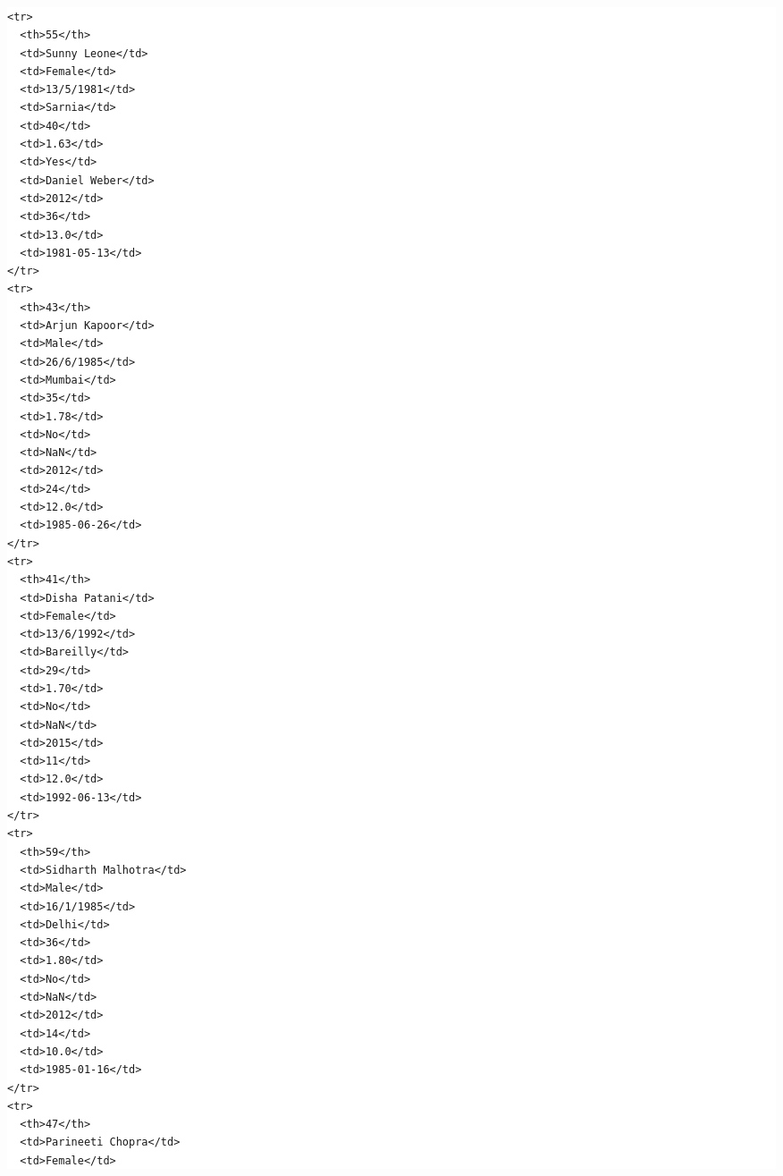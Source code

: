    <tr>
      <th>55</th>
      <td>Sunny Leone</td>
      <td>Female</td>
      <td>13/5/1981</td>
      <td>Sarnia</td>
      <td>40</td>
      <td>1.63</td>
      <td>Yes</td>
      <td>Daniel Weber</td>
      <td>2012</td>
      <td>36</td>
      <td>13.0</td>
      <td>1981-05-13</td>
    </tr>
    <tr>
      <th>43</th>
      <td>Arjun Kapoor</td>
      <td>Male</td>
      <td>26/6/1985</td>
      <td>Mumbai</td>
      <td>35</td>
      <td>1.78</td>
      <td>No</td>
      <td>NaN</td>
      <td>2012</td>
      <td>24</td>
      <td>12.0</td>
      <td>1985-06-26</td>
    </tr>
    <tr>
      <th>41</th>
      <td>Disha Patani</td>
      <td>Female</td>
      <td>13/6/1992</td>
      <td>Bareilly</td>
      <td>29</td>
      <td>1.70</td>
      <td>No</td>
      <td>NaN</td>
      <td>2015</td>
      <td>11</td>
      <td>12.0</td>
      <td>1992-06-13</td>
    </tr>
    <tr>
      <th>59</th>
      <td>Sidharth Malhotra</td>
      <td>Male</td>
      <td>16/1/1985</td>
      <td>Delhi</td>
      <td>36</td>
      <td>1.80</td>
      <td>No</td>
      <td>NaN</td>
      <td>2012</td>
      <td>14</td>
      <td>10.0</td>
      <td>1985-01-16</td>
    </tr>
    <tr>
      <th>47</th>
      <td>Parineeti Chopra</td>
      <td>Female</td>